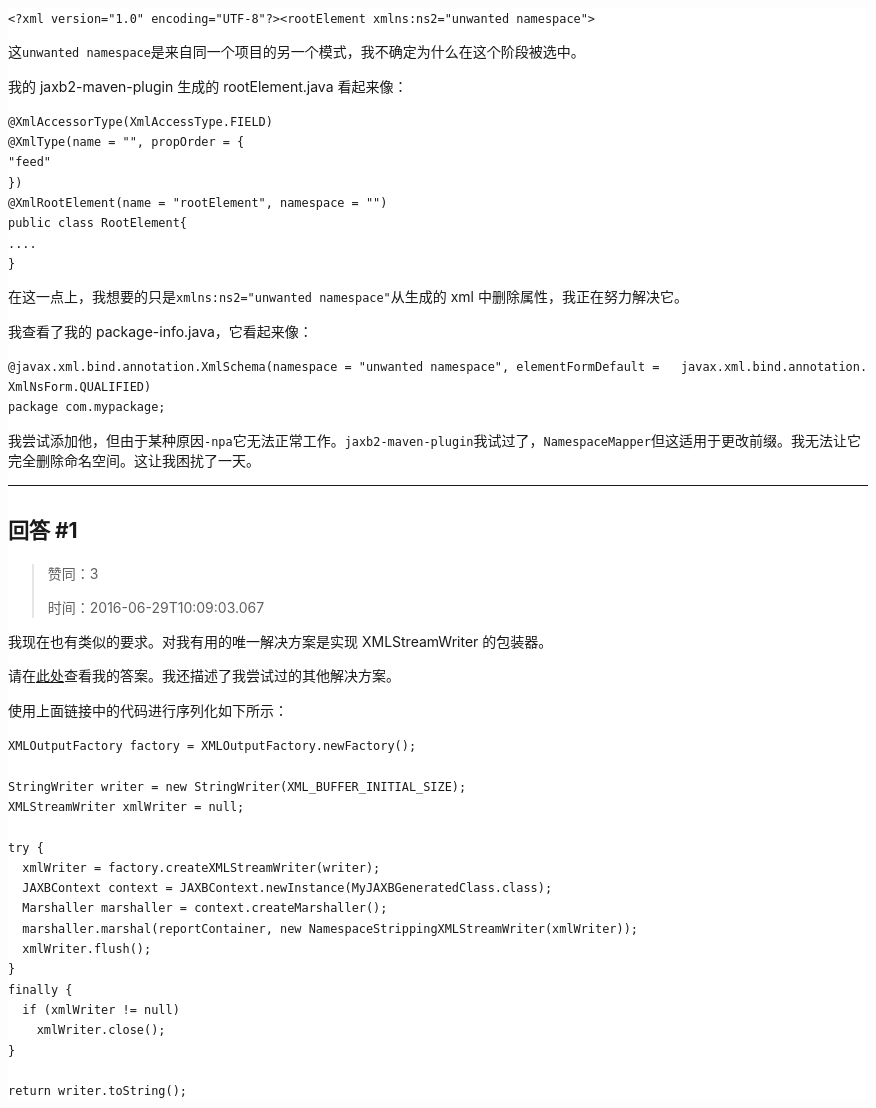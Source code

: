 ```
<?xml version="1.0" encoding="UTF-8"?><rootElement xmlns:ns2="unwanted namespace"> 
```

这`unwanted namespace`是来自同一个项目的另一个模式，我不确定为什么在这个阶段被选中。

我的 jaxb2-maven-plugin 生成的 rootElement.java 看起来像：

```
@XmlAccessorType(XmlAccessType.FIELD)
@XmlType(name = "", propOrder = {
"feed"
})
@XmlRootElement(name = "rootElement", namespace = "")
public class RootElement{
....
} 
```

在这一点上，我想要的只是`xmlns:ns2="unwanted namespace"`从生成的 xml 中删除属性，我正在努力解决它。

我查看了我的 package-info.java，它看起来像：

```
@javax.xml.bind.annotation.XmlSchema(namespace = "unwanted namespace", elementFormDefault =   javax.xml.bind.annotation.XmlNsForm.QUALIFIED)
package com.mypackage; 
```

我尝试添加他，但由于某种原因`-npa`它无法正常工作。`jaxb2-maven-plugin`我试过了，`NamespaceMapper`但这适用于更改前缀。我无法让它完全删除命名空间。这让我困扰了一天。

* * *

## 回答 #1

> 赞同：3
> 
> 时间：2016-06-29T10:09:03.067

我现在也有类似的要求。对我有用的唯一解决方案是实现 XMLStreamWriter 的包装器。

请在[此处](https://stackoverflow.com/a/38096137/1210904)查看我的答案。我还描述了我尝试过的其他解决方案。

使用上面链接中的代码进行序列化如下所示：

```
XMLOutputFactory factory = XMLOutputFactory.newFactory();

StringWriter writer = new StringWriter(XML_BUFFER_INITIAL_SIZE);
XMLStreamWriter xmlWriter = null;

try {
  xmlWriter = factory.createXMLStreamWriter(writer);
  JAXBContext context = JAXBContext.newInstance(MyJAXBGeneratedClass.class);
  Marshaller marshaller = context.createMarshaller();
  marshaller.marshal(reportContainer, new NamespaceStrippingXMLStreamWriter(xmlWriter));
  xmlWriter.flush();
}
finally {
  if (xmlWriter != null)
    xmlWriter.close();
}

return writer.toString(); 
```
